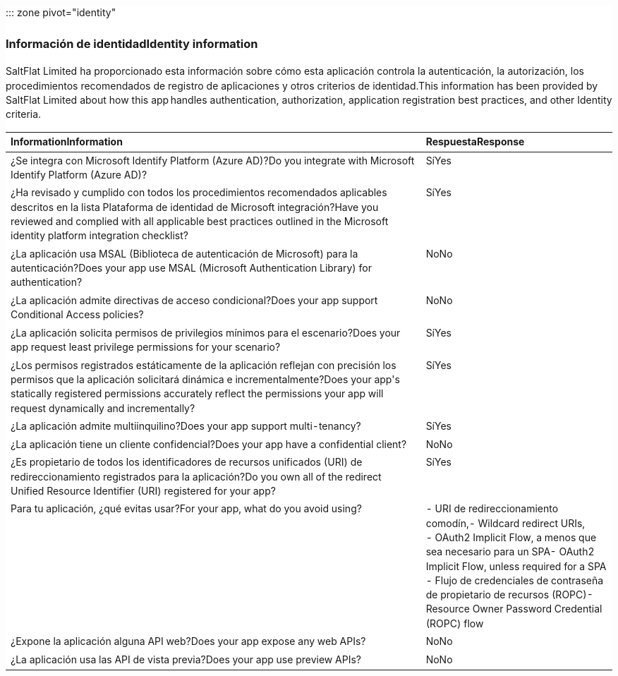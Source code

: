 ::: zone pivot="identity"

### <a name="identity-information"></a><span data-ttu-id="92003-148">Información de identidad</span><span class="sxs-lookup"><span data-stu-id="92003-148">Identity information</span></span>

<span data-ttu-id="92003-149">SaltFlat Limited ha proporcionado esta información sobre cómo esta aplicación controla la autenticación, la autorización, los procedimientos recomendados de registro de aplicaciones y otros criterios de identidad.</span><span class="sxs-lookup"><span data-stu-id="92003-149">This information has been provided by SaltFlat Limited about how this app handles authentication, authorization, application registration best practices, and other Identity criteria.</span></span>

| <span data-ttu-id="92003-150">**Information**</span><span class="sxs-lookup"><span data-stu-id="92003-150">**Information**</span></span> | <span data-ttu-id="92003-151">**Respuesta**</span><span class="sxs-lookup"><span data-stu-id="92003-151">**Response**</span></span> |
|:----------------|:-------------|
| <span data-ttu-id="92003-152">¿Se integra con Microsoft Identify Platform (Azure AD)?</span><span class="sxs-lookup"><span data-stu-id="92003-152">Do you integrate with Microsoft Identify Platform (Azure AD)?</span></span>  | <span data-ttu-id="92003-153">Sí</span><span class="sxs-lookup"><span data-stu-id="92003-153">Yes</span></span> |
| <span data-ttu-id="92003-154">¿Ha revisado y cumplido con todos los procedimientos recomendados aplicables descritos en la lista Plataforma de identidad de Microsoft integración?</span><span class="sxs-lookup"><span data-stu-id="92003-154">Have you reviewed and complied with all applicable best practices outlined in the Microsoft identity platform integration checklist?</span></span>  | <span data-ttu-id="92003-155">Sí</span><span class="sxs-lookup"><span data-stu-id="92003-155">Yes</span></span> |
| <span data-ttu-id="92003-156">¿La aplicación usa MSAL (Biblioteca de autenticación de Microsoft) para la autenticación?</span><span class="sxs-lookup"><span data-stu-id="92003-156">Does your app use MSAL (Microsoft Authentication Library) for authentication?</span></span> | <span data-ttu-id="92003-157">No</span><span class="sxs-lookup"><span data-stu-id="92003-157">No</span></span> |
| <span data-ttu-id="92003-158">¿La aplicación admite directivas de acceso condicional?</span><span class="sxs-lookup"><span data-stu-id="92003-158">Does your app support Conditional Access policies?</span></span> | <span data-ttu-id="92003-159">No</span><span class="sxs-lookup"><span data-stu-id="92003-159">No</span></span> |
| <span data-ttu-id="92003-160">¿La aplicación solicita permisos de privilegios mínimos para el escenario?</span><span class="sxs-lookup"><span data-stu-id="92003-160">Does your app request least privilege permissions for your scenario?</span></span> | <span data-ttu-id="92003-161">Sí</span><span class="sxs-lookup"><span data-stu-id="92003-161">Yes</span></span> |
| <span data-ttu-id="92003-162">¿Los permisos registrados estáticamente de la aplicación reflejan con precisión los permisos que la aplicación solicitará dinámica e incrementalmente?</span><span class="sxs-lookup"><span data-stu-id="92003-162">Does your app's statically registered permissions accurately reflect the permissions your app will request dynamically and incrementally?</span></span> | <span data-ttu-id="92003-163">Sí</span><span class="sxs-lookup"><span data-stu-id="92003-163">Yes</span></span> |
| <span data-ttu-id="92003-164">¿La aplicación admite multiinquilino?</span><span class="sxs-lookup"><span data-stu-id="92003-164">Does your app support multi-tenancy?</span></span> | <span data-ttu-id="92003-165">Sí</span><span class="sxs-lookup"><span data-stu-id="92003-165">Yes</span></span> |
| <span data-ttu-id="92003-166">¿La aplicación tiene un cliente confidencial?</span><span class="sxs-lookup"><span data-stu-id="92003-166">Does your app have a confidential client?</span></span> | <span data-ttu-id="92003-167">No</span><span class="sxs-lookup"><span data-stu-id="92003-167">No</span></span> |
| <span data-ttu-id="92003-168">¿Es propietario de todos los identificadores de recursos unificados (URI) de redireccionamiento registrados para la aplicación?</span><span class="sxs-lookup"><span data-stu-id="92003-168">Do you own all of the redirect Unified Resource Identifier (URI) registered for your app?</span></span> | <span data-ttu-id="92003-169">Sí</span><span class="sxs-lookup"><span data-stu-id="92003-169">Yes</span></span> |
| <span data-ttu-id="92003-170">Para tu aplicación, ¿qué evitas usar?</span><span class="sxs-lookup"><span data-stu-id="92003-170">For your app, what do you avoid using?</span></span> | <span data-ttu-id="92003-171">- URI de redireccionamiento comodín,</span><span class="sxs-lookup"><span data-stu-id="92003-171">- Wildcard redirect URIs,</span></span><br/><span data-ttu-id="92003-172">- OAuth2 Implicit Flow, a menos que sea necesario para un SPA</span><span class="sxs-lookup"><span data-stu-id="92003-172">- OAuth2 Implicit Flow, unless required for a SPA</span></span><br/><span data-ttu-id="92003-173">- Flujo de credenciales de contraseña de propietario de recursos (ROPC)</span><span class="sxs-lookup"><span data-stu-id="92003-173">- Resource Owner Password Credential (ROPC) flow</span></span> |
| <span data-ttu-id="92003-174">¿Expone la aplicación alguna API web?</span><span class="sxs-lookup"><span data-stu-id="92003-174">Does your app expose any web APIs?</span></span> | <span data-ttu-id="92003-175">No</span><span class="sxs-lookup"><span data-stu-id="92003-175">No</span></span> |
| <span data-ttu-id="92003-176">¿La aplicación usa las API de vista previa?</span><span class="sxs-lookup"><span data-stu-id="92003-176">Does your app use preview APIs?</span></span> | <span data-ttu-id="92003-177">No</span><span class="sxs-lookup"><span data-stu-id="92003-177">No</span></span> |